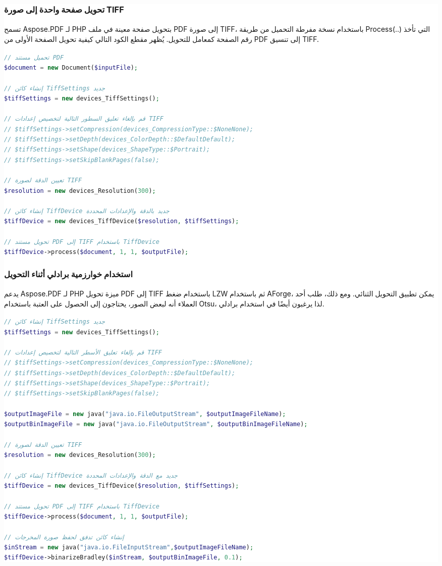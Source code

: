 ### تحويل صفحة واحدة إلى صورة TIFF

تسمح Aspose.PDF لـ PHP بتحويل صفحة معينة في ملف PDF إلى صورة TIFF، باستخدام نسخة مفرطة التحميل من طريقة Process(..) التي تأخذ رقم الصفحة كمعامل للتحويل. يُظهر مقطع الكود التالي كيفية تحويل الصفحة الأولى من PDF إلى تنسيق TIFF.

```php
// تحميل مستند PDF
$document = new Document($inputFile);

// إنشاء كائن TiffSettings جديد
$tiffSettings = new devices_TiffSettings();

// قم بإلغاء تعليق السطور التالية لتخصيص إعدادات TIFF
// $tiffSettings->setCompression(devices_CompressionType::$NoneNone);
// $tiffSettings->setDepth(devices_ColorDepth::$DefaultDefault);
// $tiffSettings->setShape(devices_ShapeType::$Portrait);
// $tiffSettings->setSkipBlankPages(false);

// تعيين الدقة لصورة TIFF
$resolution = new devices_Resolution(300);

// إنشاء كائن TiffDevice جديد بالدقة والإعدادات المحددة
$tiffDevice = new devices_TiffDevice($resolution, $tiffSettings);

// تحويل مستند PDF إلى TIFF باستخدام TiffDevice
$tiffDevice->process($document, 1, 1, $outputFile);
```


### استخدام خوارزمية برادلي أثناء التحويل

يدعم Aspose.PDF لـ PHP ميزة تحويل PDF إلى TIFF باستخدام ضغط LZW ثم باستخدام AForge، يمكن تطبيق التحويل الثنائي. ومع ذلك، طلب أحد العملاء أنه لبعض الصور، يحتاجون إلى الحصول على العتبة باستخدام Otsu، لذا يرغبون أيضًا في استخدام برادلي.

```php
// إنشاء كائن TiffSettings جديد
$tiffSettings = new devices_TiffSettings();

// قم بإلغاء تعليق الأسطر التالية لتخصيص إعدادات TIFF
// $tiffSettings->setCompression(devices_CompressionType::$NoneNone);
// $tiffSettings->setDepth(devices_ColorDepth::$DefaultDefault);
// $tiffSettings->setShape(devices_ShapeType::$Portrait);
// $tiffSettings->setSkipBlankPages(false);

$outputImageFile = new java("java.io.FileOutputStream", $outputImageFileName);
$outputBinImageFile = new java("java.io.FileOutputStream", $outputBinImageFileName);

// تعيين الدقة لصورة TIFF
$resolution = new devices_Resolution(300);

// إنشاء كائن TiffDevice جديد مع الدقة والإعدادات المحددة
$tiffDevice = new devices_TiffDevice($resolution, $tiffSettings);

// تحويل مستند PDF إلى TIFF باستخدام TiffDevice
$tiffDevice->process($document, 1, 1, $outputFile);

// إنشاء كائن تدفق لحفظ صورة المخرجات
$inStream = new java("java.io.FileInputStream",$outputImageFileName);
$tiffDevice->binarizeBradley($inStream, $outputBinImageFile, 0.1);
```
